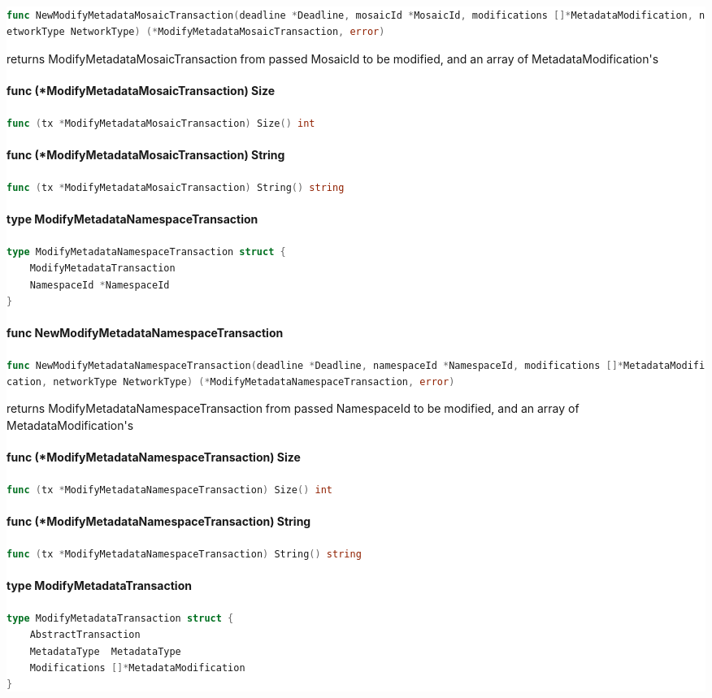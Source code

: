 ```go
func NewModifyMetadataMosaicTransaction(deadline *Deadline, mosaicId *MosaicId, modifications []*MetadataModification, networkType NetworkType) (*ModifyMetadataMosaicTransaction, error)
```
returns ModifyMetadataMosaicTransaction from passed MosaicId to be modified, and
an array of MetadataModification's

#### func (*ModifyMetadataMosaicTransaction) Size

```go
func (tx *ModifyMetadataMosaicTransaction) Size() int
```

#### func (*ModifyMetadataMosaicTransaction) String

```go
func (tx *ModifyMetadataMosaicTransaction) String() string
```

#### type ModifyMetadataNamespaceTransaction

```go
type ModifyMetadataNamespaceTransaction struct {
	ModifyMetadataTransaction
	NamespaceId *NamespaceId
}
```


#### func  NewModifyMetadataNamespaceTransaction

```go
func NewModifyMetadataNamespaceTransaction(deadline *Deadline, namespaceId *NamespaceId, modifications []*MetadataModification, networkType NetworkType) (*ModifyMetadataNamespaceTransaction, error)
```
returns ModifyMetadataNamespaceTransaction from passed NamespaceId to be
modified, and an array of MetadataModification's

#### func (*ModifyMetadataNamespaceTransaction) Size

```go
func (tx *ModifyMetadataNamespaceTransaction) Size() int
```

#### func (*ModifyMetadataNamespaceTransaction) String

```go
func (tx *ModifyMetadataNamespaceTransaction) String() string
```

#### type ModifyMetadataTransaction

```go
type ModifyMetadataTransaction struct {
	AbstractTransaction
	MetadataType  MetadataType
	Modifications []*MetadataModification
}
```
